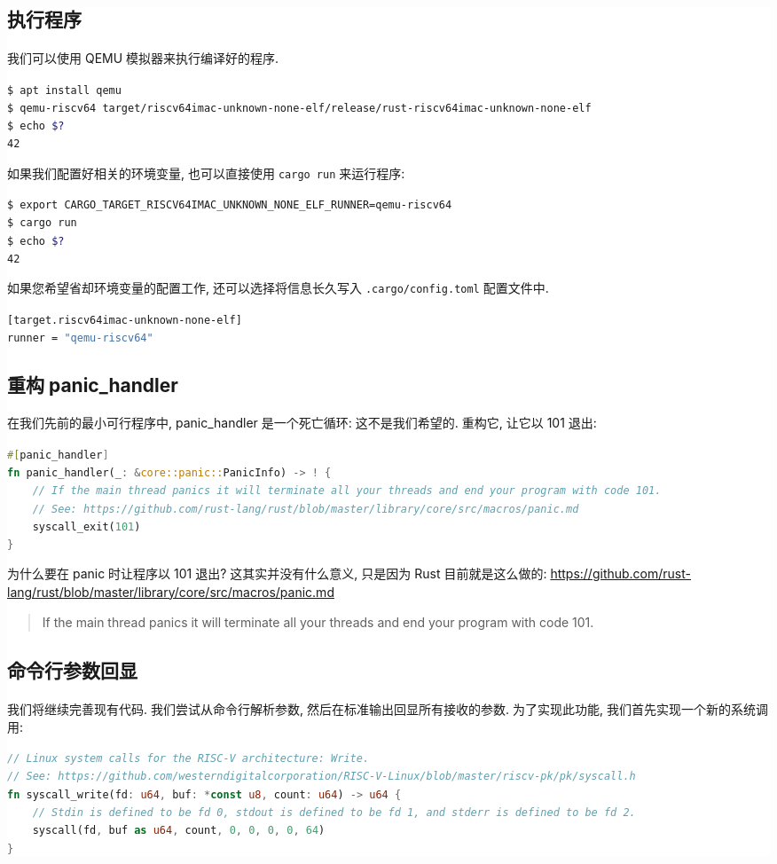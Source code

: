 ## 执行程序

我们可以使用 QEMU 模拟器来执行编译好的程序.

```sh
$ apt install qemu
$ qemu-riscv64 target/riscv64imac-unknown-none-elf/release/rust-riscv64imac-unknown-none-elf
$ echo $?
42
```

如果我们配置好相关的环境变量, 也可以直接使用 `cargo run` 来运行程序:

```sh
$ export CARGO_TARGET_RISCV64IMAC_UNKNOWN_NONE_ELF_RUNNER=qemu-riscv64
$ cargo run
$ echo $?
42
```

如果您希望省却环境变量的配置工作, 还可以选择将信息长久写入 `.cargo/config.toml` 配置文件中.

```sh
[target.riscv64imac-unknown-none-elf]
runner = "qemu-riscv64"
```

## 重构 panic_handler

在我们先前的最小可行程序中, panic_handler 是一个死亡循环: 这不是我们希望的. 重构它, 让它以 101 退出:

```rs
#[panic_handler]
fn panic_handler(_: &core::panic::PanicInfo) -> ! {
    // If the main thread panics it will terminate all your threads and end your program with code 101.
    // See: https://github.com/rust-lang/rust/blob/master/library/core/src/macros/panic.md
    syscall_exit(101)
}
```

为什么要在 panic 时让程序以 101 退出? 这其实并没有什么意义, 只是因为 Rust 目前就是这么做的: <https://github.com/rust-lang/rust/blob/master/library/core/src/macros/panic.md>

> If the main thread panics it will terminate all your threads and end your program with code 101.

## 命令行参数回显

我们将继续完善现有代码. 我们尝试从命令行解析参数, 然后在标准输出回显所有接收的参数. 为了实现此功能, 我们首先实现一个新的系统调用:

```rs
// Linux system calls for the RISC-V architecture: Write.
// See: https://github.com/westerndigitalcorporation/RISC-V-Linux/blob/master/riscv-pk/pk/syscall.h
fn syscall_write(fd: u64, buf: *const u8, count: u64) -> u64 {
    // Stdin is defined to be fd 0, stdout is defined to be fd 1, and stderr is defined to be fd 2.
    syscall(fd, buf as u64, count, 0, 0, 0, 0, 64)
}

```
